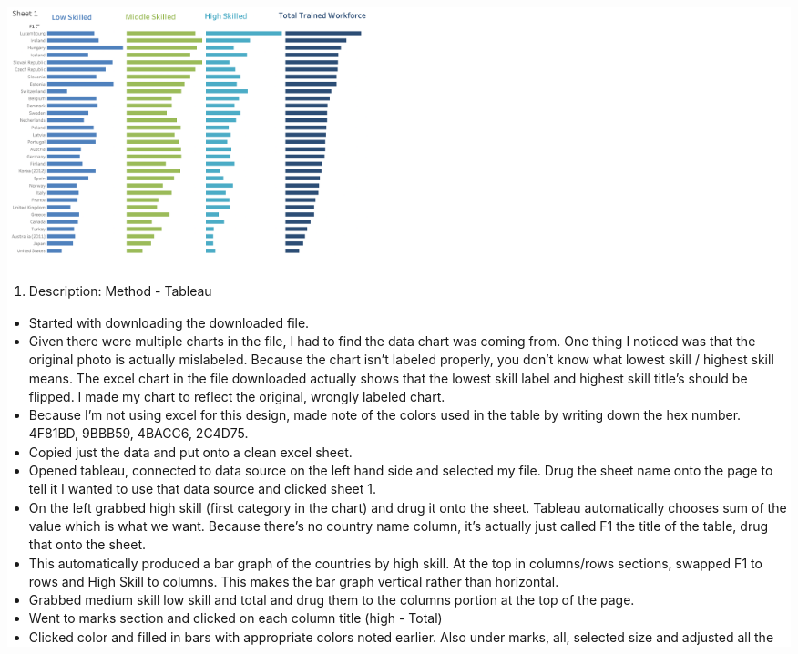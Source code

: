 <img src="Picture2.png" width="400" />

1.  Description: Method - Tableau

-   Started with downloading the downloaded file.
-   Given there were multiple charts in the file, I had to find the data
    chart was coming from. One thing I noticed was that the original
    photo is actually mislabeled. Because the chart isn’t labeled
    properly, you don’t know what lowest skill / highest skill means.
    The excel chart in the file downloaded actually shows that the
    lowest skill label and highest skill title’s should be flipped. I
    made my chart to reflect the original, wrongly labeled chart.
-   Because I’m not using excel for this design, made note of the colors
    used in the table by writing down the hex number. 4F81BD, 9BBB59,
    4BACC6, 2C4D75.
-   Copied just the data and put onto a clean excel sheet.
-   Opened tableau, connected to data source on the left hand side and
    selected my file. Drug the sheet name onto the page to tell it I
    wanted to use that data source and clicked sheet 1.
-   On the left grabbed high skill (first category in the chart) and
    drug it onto the sheet. Tableau automatically chooses sum of the
    value which is what we want. Because there’s no country name column,
    it’s actually just called F1 the title of the table, drug that onto
    the sheet.
-   This automatically produced a bar graph of the countries by high
    skill. At the top in columns/rows sections, swapped F1 to rows and
    High Skill to columns. This makes the bar graph vertical rather than
    horizontal.
-   Grabbed medium skill low skill and total and drug them to the
    columns portion at the top of the page.
-   Went to marks section and clicked on each column title (high -
    Total)
-   Clicked color and filled in bars with appropriate colors noted
    earlier. Also under marks, all, selected size and adjusted all the
